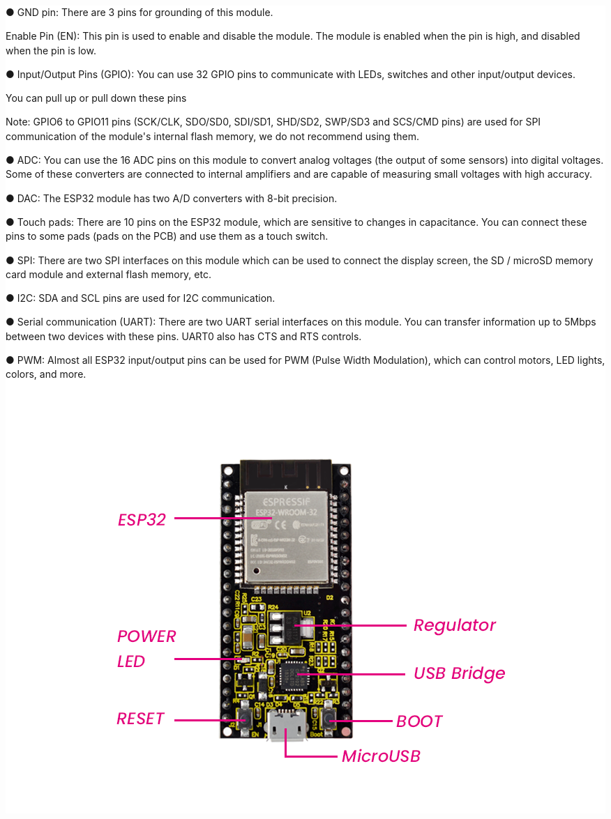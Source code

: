 ● GND pin: There are 3 pins for grounding of this module.

Enable Pin (EN): This pin is used to enable and disable the module. The module is enabled when the pin is high, and disabled when the pin is low.

● Input/Output Pins (GPIO): You can use 32 GPIO pins to communicate with LEDs, switches and other input/output devices.

You can pull up or pull down these pins

Note: GPIO6 to GPIO11 pins (SCK/CLK, SDO/SD0, SDI/SD1, SHD/SD2, SWP/SD3 and SCS/CMD pins) are used for SPI communication of the module's internal flash memory, we do not recommend using them.

● ADC: You can use the 16 ADC pins on this module to convert analog voltages (the output of some sensors) into digital voltages. Some of these converters are connected to internal amplifiers and are capable of measuring small voltages with high accuracy.

● DAC: The ESP32 module has two A/D converters with 8-bit precision.

● Touch pads: There are 10 pins on the ESP32 module, which are sensitive to changes in capacitance. You can connect these pins to some pads (pads on the PCB) and use them as a touch switch.

● SPI: There are two SPI interfaces on this module which can be used to connect the display screen, the SD / microSD memory card module and external flash memory, etc.

● I2C: SDA and SCL pins are used for I2C communication.

● Serial communication (UART): There are two UART serial interfaces on this module. You can transfer information up to 5Mbps between two devices with these pins. UART0 also has CTS and RTS controls.

● PWM: Almost all ESP32 input/output pins can be used for PWM (Pulse Width Modulation), which can control motors, LED lights, colors, and more.

![](media/4e99a4f953b9ede17b5c135232ddb476.png)
